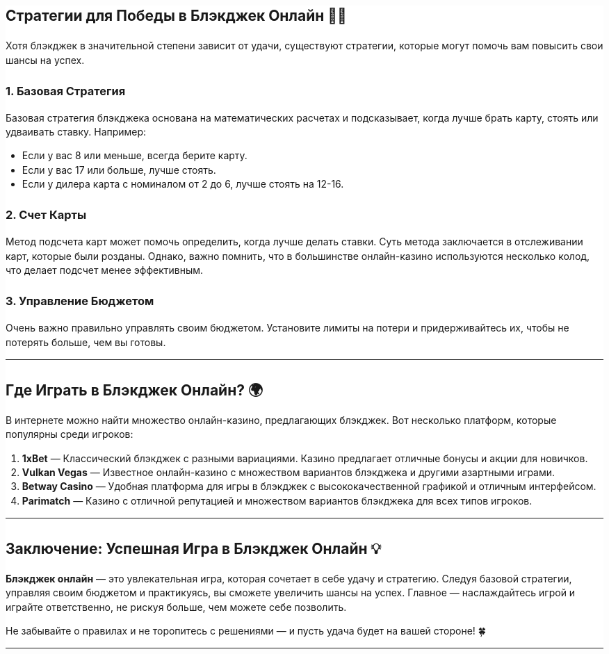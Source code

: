 
## Стратегии для Победы в Блэкджек Онлайн 🧠🎯

Хотя блэкджек в значительной степени зависит от удачи, существуют стратегии, которые могут помочь вам повысить свои шансы на успех.

### 1. **Базовая Стратегия**
Базовая стратегия блэкджека основана на математических расчетах и подсказывает, когда лучше брать карту, стоять или удваивать ставку. Например:
- Если у вас 8 или меньше, всегда берите карту.
- Если у вас 17 или больше, лучше стоять.
- Если у дилера карта с номиналом от 2 до 6, лучше стоять на 12-16.

### 2. **Счет Карты**
Метод подсчета карт может помочь определить, когда лучше делать ставки. Суть метода заключается в отслеживании карт, которые были розданы. Однако, важно помнить, что в большинстве онлайн-казино используются несколько колод, что делает подсчет менее эффективным.

### 3. **Управление Бюджетом**
Очень важно правильно управлять своим бюджетом. Установите лимиты на потери и придерживайтесь их, чтобы не потерять больше, чем вы готовы.

---

## Где Играть в Блэкджек Онлайн? 🌍

В интернете можно найти множество онлайн-казино, предлагающих блэкджек. Вот несколько платформ, которые популярны среди игроков:

1. **1xBet** — Классический блэкджек с разными вариациями. Казино предлагает отличные бонусы и акции для новичков.
2. **Vulkan Vegas** — Известное онлайн-казино с множеством вариантов блэкджека и другими азартными играми.
3. **Betway Casino** — Удобная платформа для игры в блэкджек с высококачественной графикой и отличным интерфейсом.
4. **Parimatch** — Казино с отличной репутацией и множеством вариантов блэкджека для всех типов игроков.

---

## Заключение: Успешная Игра в Блэкджек Онлайн 💡

**Блэкджек онлайн** — это увлекательная игра, которая сочетает в себе удачу и стратегию. Следуя базовой стратегии, управляя своим бюджетом и практикуясь, вы сможете увеличить шансы на успех. Главное — наслаждайтесь игрой и играйте ответственно, не рискуя больше, чем можете себе позволить.

Не забывайте о правилах и не торопитесь с решениями — и пусть удача будет на вашей стороне! 🍀

---


